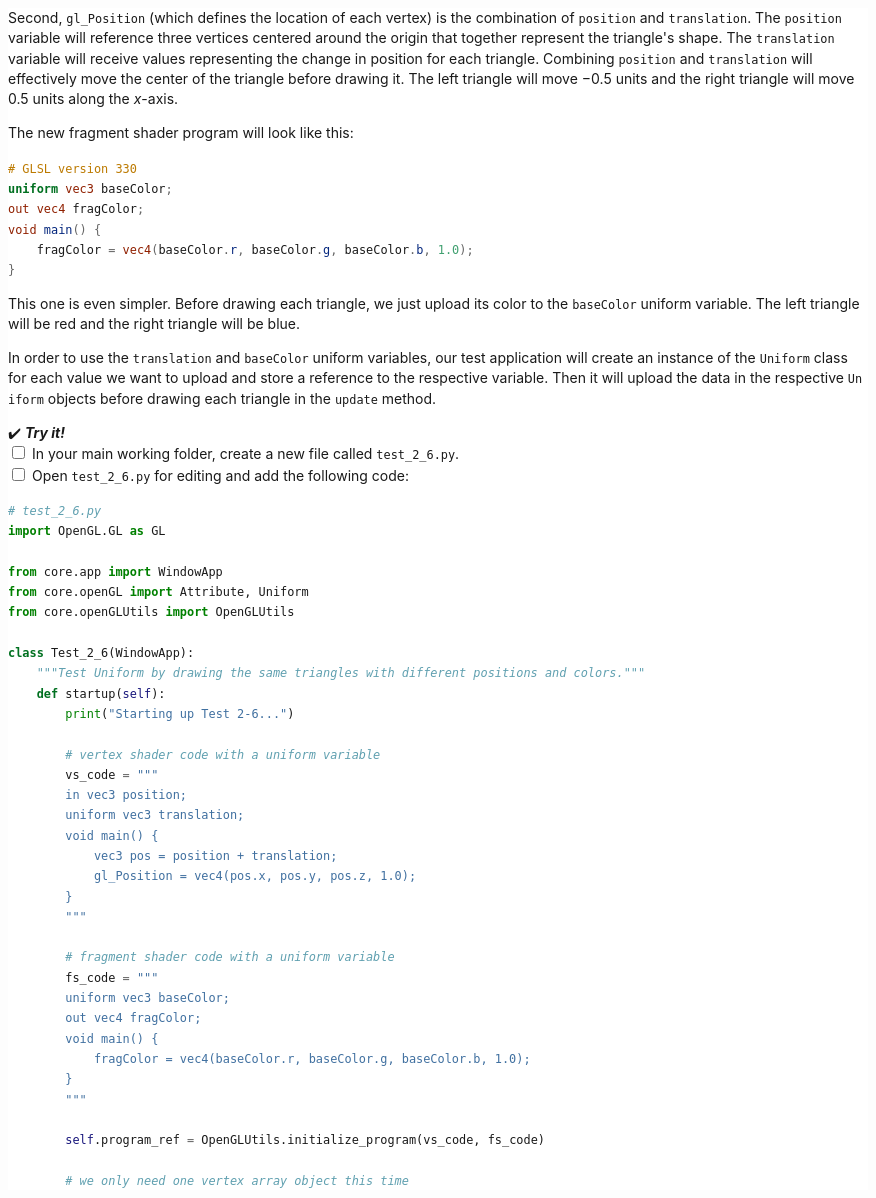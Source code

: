 Second, `gl_Position` (which defines the location of each vertex) is the combination of `position` and `translation`. The `position` variable will reference three vertices centered around the origin that together represent the triangle's shape. The `translation` variable will receive values representing the change in position for each triangle. Combining `position` and `translation` will effectively move the center of the triangle before drawing it. The left triangle will move $-0.5$ units and the right triangle will move $0.5$ units along the $x$-axis.

The new fragment shader program will look like this:

```glsl
# GLSL version 330
uniform vec3 baseColor;
out vec4 fragColor;
void main() {
    fragColor = vec4(baseColor.r, baseColor.g, baseColor.b, 1.0);
}
```

This one is even simpler. Before drawing each triangle, we just upload its color to the `baseColor` uniform variable. The left triangle will be red and the right triangle will be blue.

In order to use the `translation` and `baseColor` uniform variables, our test application will create an instance of the `Uniform` class for each value we want to upload and store a reference to the respective variable. Then it will upload the data in the respective `Uniform` objects before drawing each triangle in the `update` method.

:heavy_check_mark: ***Try it!***  
<input type="checkbox" class="checkbox inline"> In your main working folder, create a new file called `test_2_6.py`.  
<input type="checkbox" class="checkbox inline"> Open `test_2_6.py` for editing and add the following code:  

```python
# test_2_6.py
import OpenGL.GL as GL

from core.app import WindowApp
from core.openGL import Attribute, Uniform
from core.openGLUtils import OpenGLUtils

class Test_2_6(WindowApp):
    """Test Uniform by drawing the same triangles with different positions and colors."""
    def startup(self):
        print("Starting up Test 2-6...")

        # vertex shader code with a uniform variable
        vs_code = """
        in vec3 position;
        uniform vec3 translation;
        void main() {
            vec3 pos = position + translation;
            gl_Position = vec4(pos.x, pos.y, pos.z, 1.0);
        }
        """

        # fragment shader code with a uniform variable
        fs_code = """
        uniform vec3 baseColor;
        out vec4 fragColor;
        void main() {
            fragColor = vec4(baseColor.r, baseColor.g, baseColor.b, 1.0);
        }
        """

        self.program_ref = OpenGLUtils.initialize_program(vs_code, fs_code)

        # we only need one vertex array object this time
```